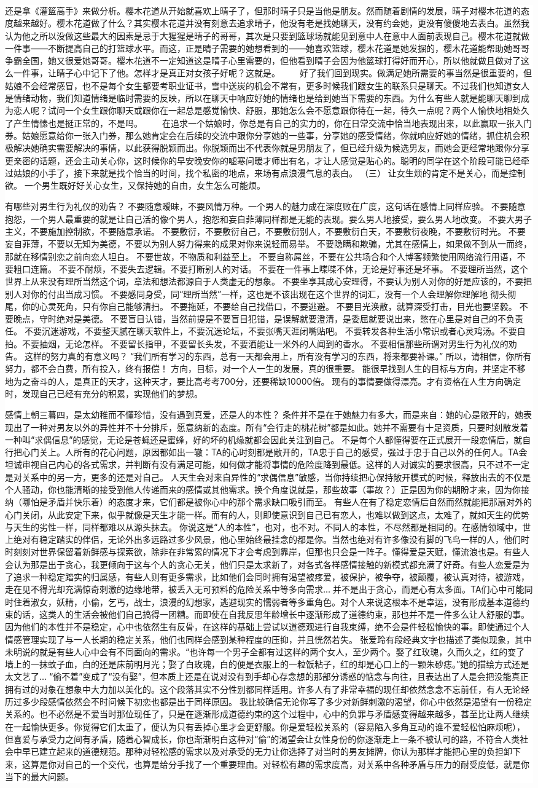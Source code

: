   还是拿《灌篮高手》来做分析。樱木花道从开始就喜欢上晴子了，但那时晴子只是当他是朋友。然而随着剧情的发展，晴子对樱木花道的态度越来越好。樱木花道做了什么？其实樱木花道并没有刻意去追求晴子，他没有老是找她聊天，没有约会她，更没有傻傻地去表白。虽然我认为他之所以没做这些最大的因素是忌于大猩猩是晴子的哥哥，其次是只要到篮球场就能见到意中人在意中人面前表现自己。樱木花道就做一件事——不断提高自己的打篮球水平。而这，正是晴子需要的她想看到的——她喜欢篮球，樱木花道是她发掘的，樱木花道能帮助她哥哥争霸全国，她又很爱她哥哥。樱木花道不一定知道这是晴子心里需要的，但他看到晴子会因为他篮球打得好而开心，所以他就做且做对了这么一件事，让晴子心中记下了他。怎样才是真正对女孩子好呢？这就是。
　　好了我们回到现实。做满足她所需要的事当然是很重要的，但姑娘不会经常感冒，也不是每个女生都要考职业证书，雪中送炭的机会不常有，更多时候我们跟女生的联系只是聊天。不过我们也知道女人是情绪动物，我们知道情绪是临时需要的反映，所以在聊天中响应好她的情绪也是给到她当下需要的东西。为什么有些人就是能聊天聊到成为恋人呢？试问一个女生跟你聊天或跟你在一起总是感觉愉快、舒服，那她怎么会不愿意跟你待在一起，待久一点呢？两个人愉快地相处久了产生情愫也是挺正常的，不是吗。
　　在追求一个姑娘时，你总是有自己的实力的，你在日常交流中恰当地表现出来，以此赢取一张入门券。姑娘愿意给你一张入门券，那么她肯定会在后续的交流中跟你分享她的一些事，分享她的感受情绪，你就响应好她的情绪，抓住机会积极解决她确实需要解决的事情，以此获得脱颖而出。你脱颖而出不代表你就是男朋友了，但已经升级为候选男友，而她会更经常地跟你分享更亲密的话题，还会主动关心你，这时候你的早安晚安你的嘘寒问暖才师出有名，才让人感觉是贴心的。聪明的同学在这个阶段可能已经牵过姑娘的小手了，接下来就是找个恰当的时间，找个私密的地点，来场有点浪漫气息的表白。
  （三）
  让女生烦的肯定不是关心，而是控制欲。 一个男生既好好关心女生，又保持她的自由，女生怎么可能烦。

  有哪些对男生行为礼仪的劝告？
  不要随意暧昧，不要风情万种。一个男人的魅力成在深度败在广度，这句话在感情上同样应验。
  不要随意抱怨，一个男人最重要的就是让自己活的像个男人，抱怨和妄自菲薄同样都是无能的表现。要么男人地接受，要么男人地改变。
  不要大男子主义，不要施加控制欲，不要随意承诺。
  不要敷衍，不要敷衍自己，不要敷衍别人，不要敷衍白天，不要敷衍夜晚，不要敷衍时光。
  不要妄自菲薄，不要以无知为美德，不要以为别人努力得来的成果对你来说轻而易举。
  不要隐瞒和欺骗，尤其在感情上，如果做不到从一而终，那就在移情别恋之前向恋人坦白。
  不要世故，不物质和利益至上。
  不要自称屌丝，不要在公共场合和个人博客频繁使用网络流行用语，不要粗口连篇。
  不要不耐烦，不要失去逻辑。不要打断别人的对话。
  不要在一件事上喋喋不休，无论是好事还是坏事。
  不要理所当然，这个世界上从来没有理所当然这个词，章法和想法都源自于人类虚无的想象。
  不要坐享其成心安理得，不要认为别人对你的好是应该的，不要把别人对你的付出当成习惯。
  不要感同身受，同“理所当然”一样，这也是不该出现在这个世界的词汇，没有一个人会理解你理解地   彻头彻尾，你的心灵死角，只有你自己能够清扫。
  不要拖延，不要给自己找借口，不要逃避。
  不要目光涣散，就算深受打击，目光也要坚毅。
  不要晚点，守时绝对是美德。
  不要盲目认错，当然前提是不要盲目犯错，是误解就要澄清，是委屈就要说出来，憋在心里是对自己的不负责任。
  不要沉迷游戏，不要整天腻在聊天软件上，不要沉迷论坛，不要张嘴天涯闭嘴贴吧。
  不要转发各种生活小常识或者心灵鸡汤。不要自拍。不要抽烟，无论怎样。
  不要留长指甲，不要留长头发，不要洒能让一米外的人闻到的香水。
  不要相信那些所谓对男生行为礼仪的劝告。
  这样的努力真的有意义吗？
  “我们所有学习的东西，总有一天都会用上，所有没有学习的东西，将来都要补课。”
  所以，请相信，你所有努力，都不会白费，所有投入，终有报偿！
  方向，目标，对一个人一生的发展，真的很重要。
  能很早找到人生的目标与方向，并坚定不移地为之奋斗的人，是真正的天才，这种天才，要比高考考700分，还要稀缺10000倍。
  现有的事情要做得漂亮。才有资格在人生方向确定时，发现自己已经有充分的积累，实现他们的梦想。

  感情上朝三暮四，是太幼稚而不懂珍惜，没有遇到真爱，还是人的本性？
  条件并不是在于她魅力有多大，而是来自：她的心是敞开的，她表现出了一种对男友以外的异性并不十分排斥，愿意纳新的态度。所有“会行走的桃花树”都是如此。她并不需要有十足资质，只要时刻散发着一种叫“求偶信息”的感觉，无论是苍蝇还是蜜蜂，好的坏的机缘就都会因此关注到自己。
  不是每个人都懂得要在正式展开一段恋情后，就自行把心门关上。人所有的花心问题，原因都如出一辙：TA的心时刻都是敞开的，TA忠于自己的感受，强过于忠于自己以外的任何人。TA会坦诚审视自己内心的各式需求，并判断有没有满足可能，如何做才能将事情的危险度降到最低。这样的人对诚实的要求很高，只不过不一定是对关系中的另一方，更多的还是对自己。
  人天生会对来自异性的“求偶信息”敏感，当你持续把心保持敞开模式的时候，释放出去的不仅是个人骚动，你也能清晰的接受到他人传递而来的感情或其他需求。换个角度说就是，那些故事（事故？）正是因为你的期盼才来，因为你接纳（哪怕是矛盾并快乐着）的态度才来，它们都是被你心中的那个需求缺口吸引而至。
  有些人在有了稳定恋情后自然而然就能把那扇对外的心门关闭，从此安定下来，似乎就像是天生才能一样。而有的人，则即使意识到自己已有恋人，也难以做到这点，太难了，就如天生的优势与天生的劣性一样，同样都难以从源头抹去。
  你说这是“人的本性”，也对，也不对。不同人的本性，不尽然都是相同的。在感情领域中，世上绝对有稳定踏实的伴侣，无论外出多远路过多少风景，他心里始终最挂念的都是你。当然也绝对有许多像没有脚的飞鸟一样的人，他们时时刻刻对世界保留着新鲜感与探索欲，除非在非常累的情况下才会考虑到靠岸，但那也只会是一阵子。懂得爱是天赋，懂流浪也是。有些人会认为那是出于贪心，我更倾向于这与个人的贪心无关，他们只是太求新了，对各式各样感情接触的新模式都充满了好奇。有些人恋爱是为了追求一种稳定踏实的归属感，有些人则有更多需求，比如他们会同时拥有渴望被疼爱，被保护，被争夺，被颠覆，被认真对待，被游戏，走在见不得光却充满惊奇刺激的边缘地带，被丢入无可预料的危险关系中等多向需求... 并不是出于贪心，而是心有太多面。TA们心中可能同时住着淑女，妖精，小偷，乞丐，战士，浪漫的幻想家，逃避现实的懦弱者等多重角色。对个人来说这根本不是幸运，没有形成基本道德约束的话，这类人的生活会被他们自己搞得一团糟。而即使在自我反思年龄增长中逐渐形成了道德约束，那也并不是一件多么让人舒服的事。因为他们的本性并不是稳定，心中也依然生有反骨，在这样的基础上尝试以道德观进行自我束缚，绝不会是件轻松愉快的事。即使通过个人情感管理实现了与一人长期的稳定关系，他们也同样会感到某种程度的压抑，并且恍然若失。
   张爱玲有段经典文字也描述了类似现象，其中未明说的就是有些人心中会有不同面向的需求。“也许每一个男子全都有过这样的两个女人，至少两个。娶了红玫瑰，久而久之，红的变了墙上的一抹蚊子血，白的还是床前明月光；娶了白玫瑰，白的便是衣服上的一粒饭粘子，红的却是心口上的一颗朱砂痣。”她的描绘方式还是太文艺了... “偷不着”变成了“没有娶”，但本质上还是在说对没有到手却心存念想的那部分诱惑的惦念与向往，且表达出了人是会把没能真正拥有过的对象在想象中大力加以美化的。这个段落其实不分性别都同样适用。许多人有了非常幸福的现任却依然念念不忘前任，有人无论经历过多少段感情依然会不时问候下初恋也都是出于同样原因。
   我比较确信无论你写了多少对新鲜刺激的渴望，你心中依然是渴望有一份稳定关系的。也不必然是不爱当时那位现任了，只是在逐渐形成道德约束的这个过程中，心中的负罪与矛盾感变得越来越多，甚至比让两人继续在一起愉快更多。你觉得它们太重了，便认为只有丢掉心里才会更舒服。你是爱轻松关系的（容易陷入多角互动的谁不爱轻松怕麻烦呢），但喜爱与承受力之间有矛盾，随着心智成长，你也渐渐明白这种对“偷”的渴望会让女性身份的你逐渐走上一条不被认可的路，不符合人类社会中早已建立起来的道德规范。那种对轻松感的需求以及对承受的无力让你选择了对当时的男友摊牌，你认为那样才能把心里的负担卸下来，这算是你对自己的一个交代，也算是给分手找了一个重要理由。对轻松有趣的需求度高，对关系中各种矛盾与压力的耐受度低，就是你当下的最大问题。